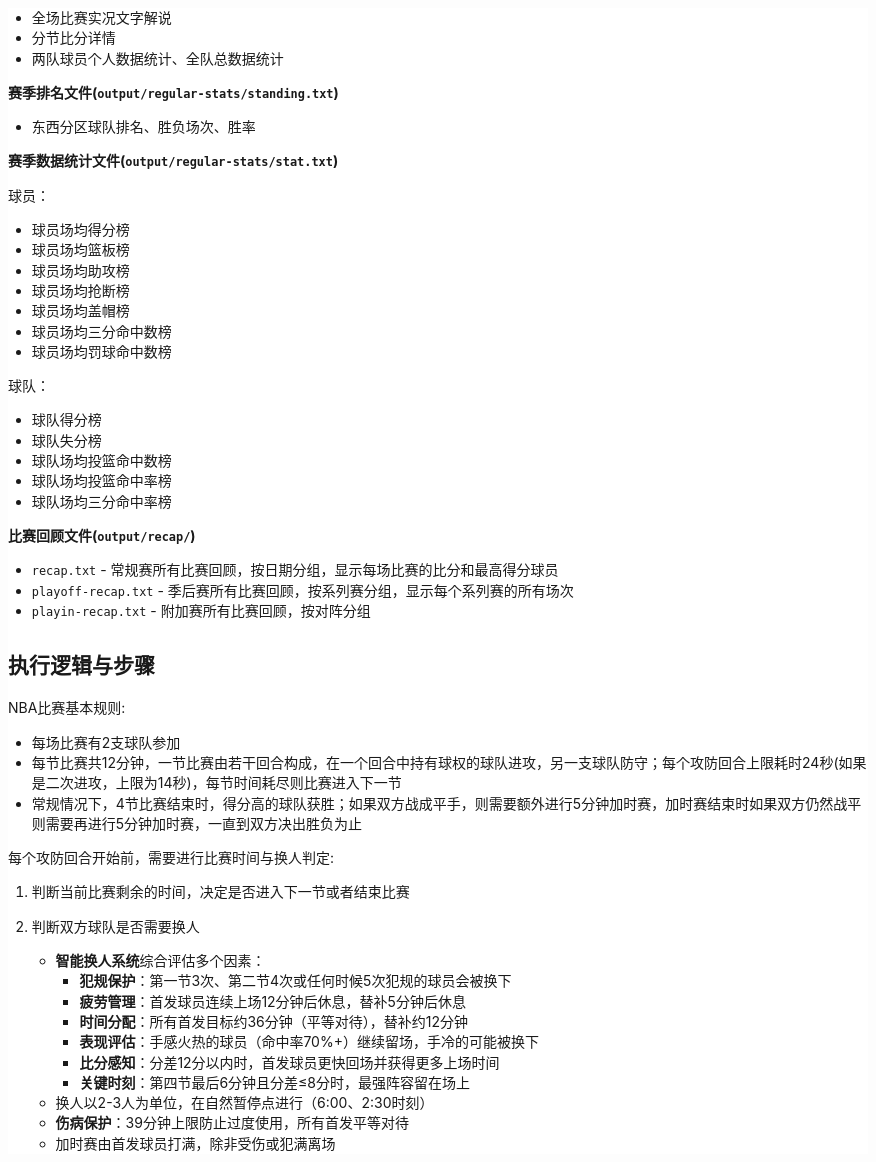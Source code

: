 - 全场比赛实况文字解说
- 分节比分详情
- 两队球员个人数据统计、全队总数据统计

**赛季排名文件(`output/regular-stats/standing.txt`)**

- 东西分区球队排名、胜负场次、胜率

**赛季数据统计文件(`output/regular-stats/stat.txt`)**

球员：

- 球员场均得分榜
- 球员场均篮板榜
- 球员场均助攻榜
- 球员场均抢断榜
- 球员场均盖帽榜
- 球员场均三分命中数榜
- 球员场均罚球命中数榜

球队：

- 球队得分榜
- 球队失分榜
- 球队场均投篮命中数榜
- 球队场均投篮命中率榜
- 球队场均三分命中率榜

**比赛回顾文件(`output/recap/`)**

- `recap.txt` - 常规赛所有比赛回顾，按日期分组，显示每场比赛的比分和最高得分球员
- `playoff-recap.txt` - 季后赛所有比赛回顾，按系列赛分组，显示每个系列赛的所有场次
- `playin-recap.txt` - 附加赛所有比赛回顾，按对阵分组

## 执行逻辑与步骤

NBA比赛基本规则:

  - 每场比赛有2支球队参加
  - 每节比赛共12分钟，一节比赛由若干回合构成，在一个回合中持有球权的球队进攻，另一支球队防守；每个攻防回合上限耗时24秒(如果是二次进攻，上限为14秒)，每节时间耗尽则比赛进入下一节
  - 常规情况下，4节比赛结束时，得分高的球队获胜；如果双方战成平手，则需要额外进行5分钟加时赛，加时赛结束时如果双方仍然战平则需要再进行5分钟加时赛，一直到双方决出胜负为止

每个攻防回合开始前，需要进行比赛时间与换人判定:

1. 判断当前比赛剩余的时间，决定是否进入下一节或者结束比赛

2. 判断双方球队是否需要换人
    - **智能换人系统**综合评估多个因素：
      - **犯规保护**：第一节3次、第二节4次或任何时候5次犯规的球员会被换下
      - **疲劳管理**：首发球员连续上场12分钟后休息，替补5分钟后休息
      - **时间分配**：所有首发目标约36分钟（平等对待），替补约12分钟
      - **表现评估**：手感火热的球员（命中率70%+）继续留场，手冷的可能被换下
      - **比分感知**：分差12分以内时，首发球员更快回场并获得更多上场时间
      - **关键时刻**：第四节最后6分钟且分差≤8分时，最强阵容留在场上
    - 换人以2-3人为单位，在自然暂停点进行（6:00、2:30时刻）
    - **伤病保护**：39分钟上限防止过度使用，所有首发平等对待
    - 加时赛由首发球员打满，除非受伤或犯满离场
